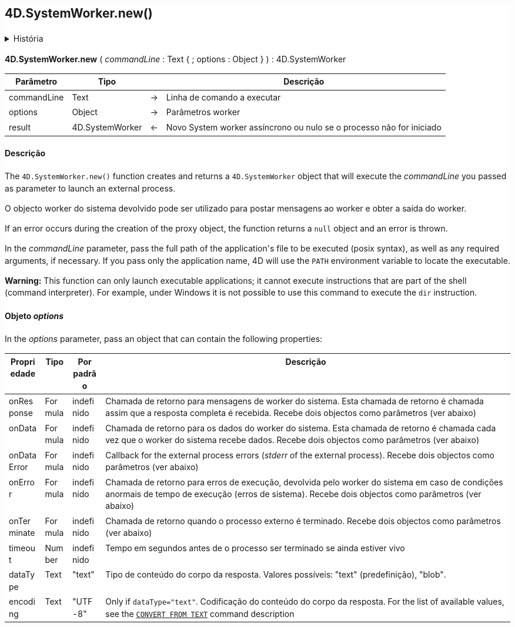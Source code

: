 

## 4D.SystemWorker.new()

<details><summary>História</summary></details>

**4D.SystemWorker.new** ( *commandLine* : Text { ; options : Object } ) : 4D.SystemWorker



| Parâmetro   | Tipo                            |     | Descrição                                                            |
| ----------- | ------------------------------- | :-: | -------------------------------------------------------------------- |
| commandLine | Text                            |  -> | Linha de comando a executar                                          |
| options     | Object                          |  -> | Parâmetros worker                                                    |
| result      | 4D.SystemWorker |  <- | Novo System worker assíncrono ou nulo se o processo não for iniciado |



#### Descrição

The `4D.SystemWorker.new()` function creates and returns a `4D.SystemWorker` object that will execute the *commandLine* you passed as parameter to launch an external process.

O objecto worker do sistema devolvido pode ser utilizado para postar mensagens ao worker e obter a saída do worker.

If an error occurs during the creation of the proxy object, the function returns a `null` object and an error is thrown.

In the *commandLine* parameter, pass the full path of the application's file to be executed (posix syntax), as well as any required arguments, if necessary. If you pass only the application name, 4D will use the `PATH` environment variable to locate the executable.

**Warning:** This function can only launch executable applications; it cannot execute instructions that are part of the shell (command interpreter). For example, under Windows it is not possible to use this command to execute the `dir` instruction.

#### Objeto *options*

In the *options* parameter, pass an object that can contain the following properties:

| Propriedade      | Tipo       | Por padrão | Descrição                                                                                                                                                                                                                                                                                                                                                                                                     |
| ---------------- | ---------- | ---------- | ------------------------------------------------------------------------------------------------------------------------------------------------------------------------------------------------------------------------------------------------------------------------------------------------------------------------------------------------------------------------------------------------------------- |
| onResponse       | Formula    | indefinido | Chamada de retorno para mensagens de worker do sistema. Esta chamada de retorno é chamada assim que a resposta completa é recebida. Recebe dois objectos como parâmetros (ver abaixo)                                                                                                                                                                      |
| onData           | Formula    | indefinido | Chamada de retorno para os dados do worker do sistema. Esta chamada de retorno é chamada cada vez que o worker do sistema recebe dados. Recebe dois objectos como parâmetros (ver abaixo)                                                                                                                                                                  |
| onDataError      | Formula    | indefinido | Callback for the external process errors (*stderr* of the external process). Recebe dois objectos como parâmetros (ver abaixo)                                                                                                                                                                                                                          |
| onError          | Formula    | indefinido | Chamada de retorno para erros de execução, devolvida pelo worker do sistema em caso de condições anormais de tempo de execução (erros de sistema). Recebe dois objectos como parâmetros (ver abaixo)                                                                                                                                                    |
| onTerminate      | Formula    | indefinido | Chamada de retorno quando o processo externo é terminado. Recebe dois objectos como parâmetros (ver abaixo)                                                                                                                                                                                                                                                                |
| timeout          | Number     | indefinido | Tempo em segundos antes de o processo ser terminado se ainda estiver vivo                                                                                                                                                                                                                                                                                                                                     |
| dataType         | Text       | "text"     | Tipo de conteúdo do corpo da resposta. Valores possíveis: "text" (predefinição), "blob".                                                                                                                                                                                                                                                   |
| encoding         | Text       | "UTF-8"    | Only if `dataType="text"`. Codificação do conteúdo do corpo da resposta. For the list of available values, see the [`CONVERT FROM TEXT`](https://doc.4d.com/4dv19R/help/command/en/page1011.html) command description                                                                                                                                                         |